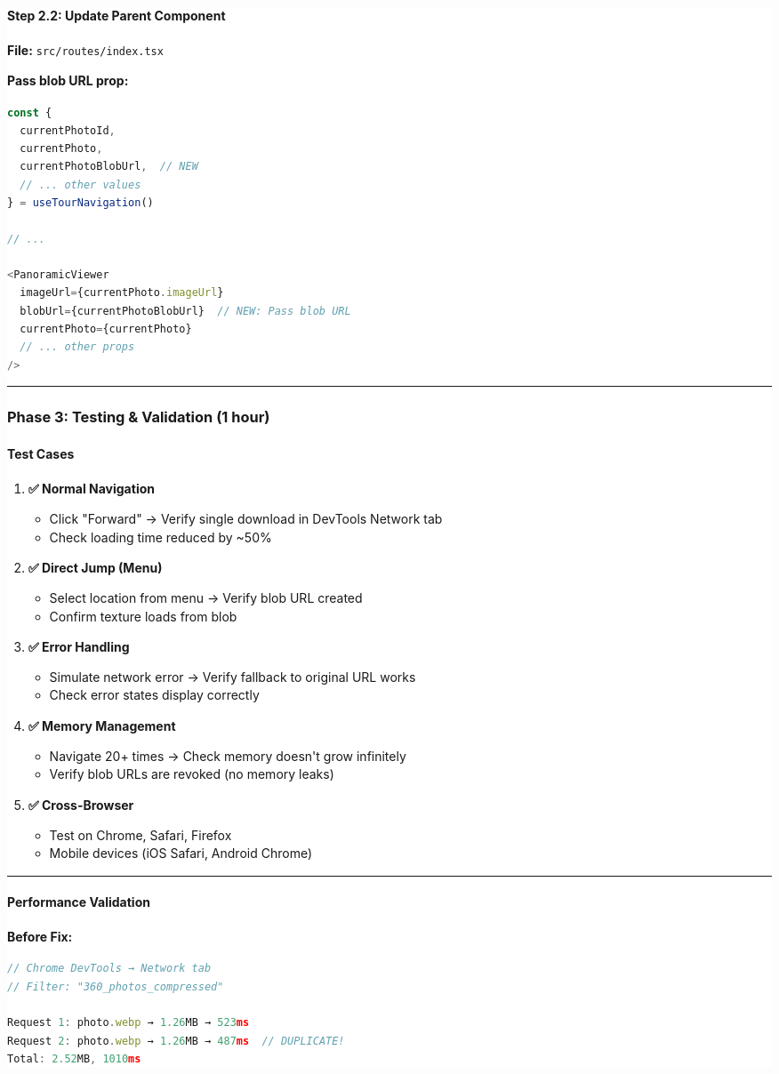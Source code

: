 
#### **Step 2.2: Update Parent Component**

**File:** `src/routes/index.tsx`

**Pass blob URL prop:**
```typescript
const {
  currentPhotoId,
  currentPhoto,
  currentPhotoBlobUrl,  // NEW
  // ... other values
} = useTourNavigation()

// ...

<PanoramicViewer
  imageUrl={currentPhoto.imageUrl}
  blobUrl={currentPhotoBlobUrl}  // NEW: Pass blob URL
  currentPhoto={currentPhoto}
  // ... other props
/>
```

---

### Phase 3: Testing & Validation (1 hour)

#### **Test Cases**

1. **✅ Normal Navigation**
   - Click "Forward" → Verify single download in DevTools Network tab
   - Check loading time reduced by ~50%

2. **✅ Direct Jump (Menu)**
   - Select location from menu → Verify blob URL created
   - Confirm texture loads from blob

3. **✅ Error Handling**
   - Simulate network error → Verify fallback to original URL works
   - Check error states display correctly

4. **✅ Memory Management**
   - Navigate 20+ times → Check memory doesn't grow infinitely
   - Verify blob URLs are revoked (no memory leaks)

5. **✅ Cross-Browser**
   - Test on Chrome, Safari, Firefox
   - Mobile devices (iOS Safari, Android Chrome)

---

#### **Performance Validation**

**Before Fix:**
```javascript
// Chrome DevTools → Network tab
// Filter: "360_photos_compressed"

Request 1: photo.webp → 1.26MB → 523ms
Request 2: photo.webp → 1.26MB → 487ms  // DUPLICATE!
Total: 2.52MB, 1010ms
```
